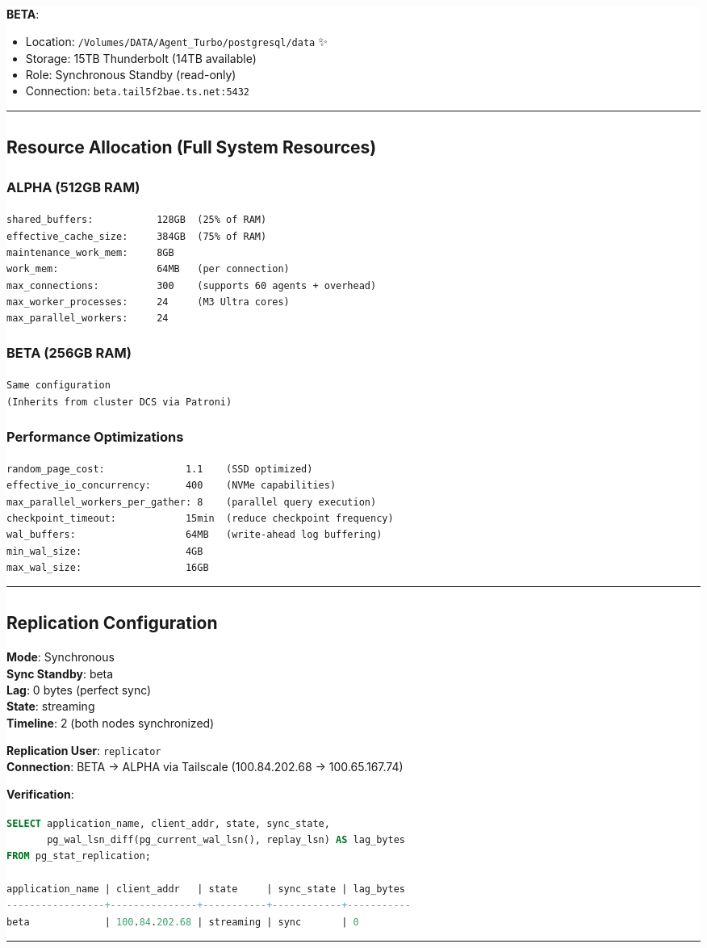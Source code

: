 **BETA**:
- Location: `/Volumes/DATA/Agent_Turbo/postgresql/data` ✨
- Storage: 15TB Thunderbolt (14TB available)
- Role: Synchronous Standby (read-only)
- Connection: `beta.tail5f2bae.ts.net:5432`

---

## Resource Allocation (Full System Resources)

### ALPHA (512GB RAM)
```
shared_buffers:           128GB  (25% of RAM)
effective_cache_size:     384GB  (75% of RAM)
maintenance_work_mem:     8GB
work_mem:                 64MB   (per connection)
max_connections:          300    (supports 60 agents + overhead)
max_worker_processes:     24     (M3 Ultra cores)
max_parallel_workers:     24
```

### BETA (256GB RAM)
```
Same configuration
(Inherits from cluster DCS via Patroni)
```

### Performance Optimizations
```
random_page_cost:              1.1    (SSD optimized)
effective_io_concurrency:      400    (NVMe capabilities)
max_parallel_workers_per_gather: 8    (parallel query execution)
checkpoint_timeout:            15min  (reduce checkpoint frequency)
wal_buffers:                   64MB   (write-ahead log buffering)
min_wal_size:                  4GB
max_wal_size:                  16GB
```

---

## Replication Configuration

**Mode**: Synchronous  
**Sync Standby**: beta  
**Lag**: 0 bytes (perfect sync)  
**State**: streaming  
**Timeline**: 2 (both nodes synchronized)

**Replication User**: `replicator`  
**Connection**: BETA → ALPHA via Tailscale (100.84.202.68 → 100.65.167.74)

**Verification**:
```sql
SELECT application_name, client_addr, state, sync_state,
       pg_wal_lsn_diff(pg_current_wal_lsn(), replay_lsn) AS lag_bytes
FROM pg_stat_replication;

application_name | client_addr   | state     | sync_state | lag_bytes
-----------------+---------------+-----------+------------+-----------
beta             | 100.84.202.68 | streaming | sync       | 0
```

---
